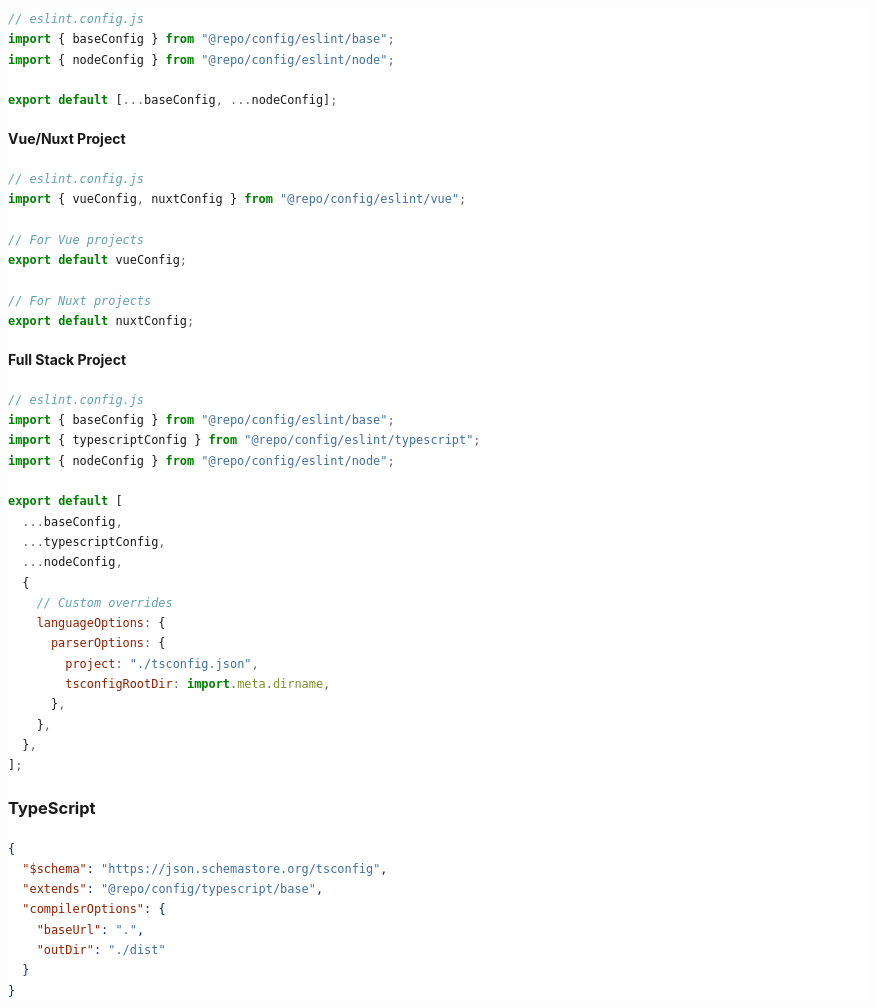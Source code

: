 ```javascript
// eslint.config.js
import { baseConfig } from "@repo/config/eslint/base";
import { nodeConfig } from "@repo/config/eslint/node";

export default [...baseConfig, ...nodeConfig];
```

#### Vue/Nuxt Project

```javascript
// eslint.config.js
import { vueConfig, nuxtConfig } from "@repo/config/eslint/vue";

// For Vue projects
export default vueConfig;

// For Nuxt projects
export default nuxtConfig;
```

#### Full Stack Project

```javascript
// eslint.config.js
import { baseConfig } from "@repo/config/eslint/base";
import { typescriptConfig } from "@repo/config/eslint/typescript";
import { nodeConfig } from "@repo/config/eslint/node";

export default [
  ...baseConfig,
  ...typescriptConfig,
  ...nodeConfig,
  {
    // Custom overrides
    languageOptions: {
      parserOptions: {
        project: "./tsconfig.json",
        tsconfigRootDir: import.meta.dirname,
      },
    },
  },
];
```

### TypeScript

```json
{
  "$schema": "https://json.schemastore.org/tsconfig",
  "extends": "@repo/config/typescript/base",
  "compilerOptions": {
    "baseUrl": ".",
    "outDir": "./dist"
  }
}
```
